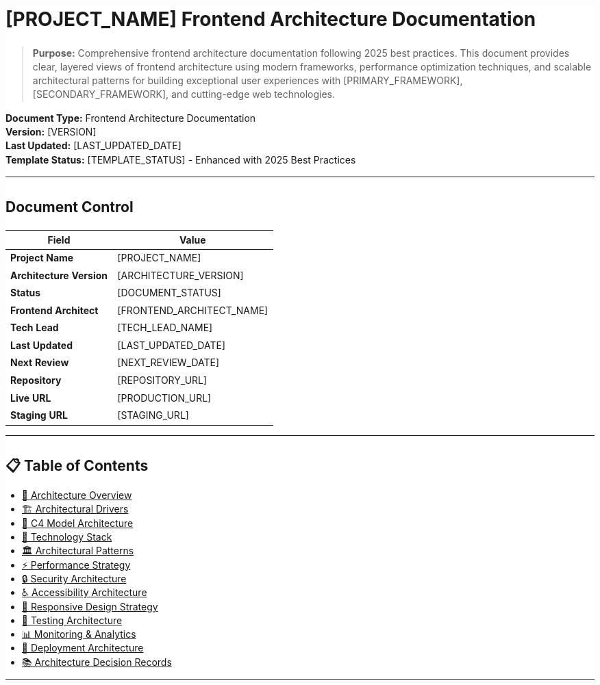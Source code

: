 # [PROJECT_NAME] Frontend Architecture Documentation

> **Purpose:** Comprehensive frontend architecture documentation following 2025 best practices. This document provides clear, layered views of frontend architecture using modern frameworks, performance optimization techniques, and scalable architectural patterns for building exceptional user experiences with [PRIMARY_FRAMEWORK], [SECONDARY_FRAMEWORK], and cutting-edge web technologies.

**Document Type:** Frontend Architecture Documentation  
**Version:** [VERSION]  
**Last Updated:** [LAST_UPDATED_DATE]  
**Template Status:** [TEMPLATE_STATUS] - Enhanced with 2025 Best Practices  

---

## Document Control

| Field | Value |
|-------|-------|
| **Project Name** | [PROJECT_NAME] |
| **Architecture Version** | [ARCHITECTURE_VERSION] |
| **Status** | [DOCUMENT_STATUS] |
| **Frontend Architect** | [FRONTEND_ARCHITECT_NAME] |
| **Tech Lead** | [TECH_LEAD_NAME] |
| **Last Updated** | [LAST_UPDATED_DATE] |
| **Next Review** | [NEXT_REVIEW_DATE] |
| **Repository** | [REPOSITORY_URL] |
| **Live URL** | [PRODUCTION_URL] |
| **Staging URL** | [STAGING_URL] |

---

## 📋 Table of Contents

- [🎯 Architecture Overview](#-architecture-overview)
- [🏗️ Architectural Drivers](#️-architectural-drivers)
- [📐 C4 Model Architecture](#-c4-model-architecture)
- [🔧 Technology Stack](#-technology-stack)
- [🏛️ Architectural Patterns](#️-architectural-patterns)
- [⚡ Performance Strategy](#-performance-strategy)
- [🔒 Security Architecture](#-security-architecture)
- [♿ Accessibility Architecture](#-accessibility-architecture)
- [📱 Responsive Design Strategy](#-responsive-design-strategy)
- [🧪 Testing Architecture](#-testing-architecture)
- [📊 Monitoring & Analytics](#-monitoring--analytics)
- [🚀 Deployment Architecture](#-deployment-architecture)
- [📚 Architecture Decision Records](#-architecture-decision-records)

---
